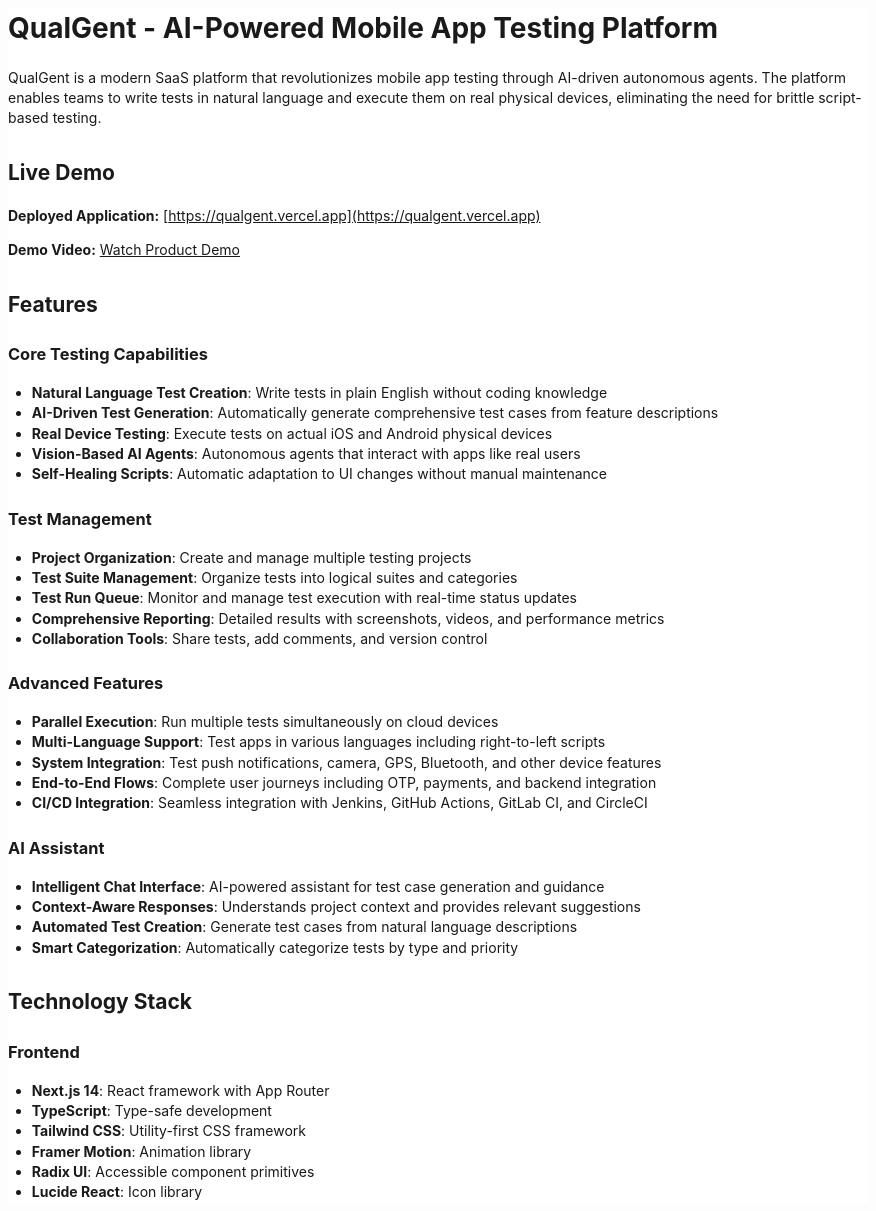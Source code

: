 # QualGent - AI-Powered Mobile App Testing Platform

QualGent is a modern SaaS platform that revolutionizes mobile app testing through AI-driven autonomous agents. The platform enables teams to write tests in natural language and execute them on real physical devices, eliminating the need for brittle script-based testing.

## Live Demo

**Deployed Application:** [https://qualgent.vercel.app](https://qualgent.vercel.app)

**Demo Video:** [Watch Product Demo](https://www.youtube.com/watch?v=demo-video-link)

## Features

### Core Testing Capabilities
- **Natural Language Test Creation**: Write tests in plain English without coding knowledge
- **AI-Driven Test Generation**: Automatically generate comprehensive test cases from feature descriptions
- **Real Device Testing**: Execute tests on actual iOS and Android physical devices
- **Vision-Based AI Agents**: Autonomous agents that interact with apps like real users
- **Self-Healing Scripts**: Automatic adaptation to UI changes without manual maintenance

### Test Management
- **Project Organization**: Create and manage multiple testing projects
- **Test Suite Management**: Organize tests into logical suites and categories
- **Test Run Queue**: Monitor and manage test execution with real-time status updates
- **Comprehensive Reporting**: Detailed results with screenshots, videos, and performance metrics
- **Collaboration Tools**: Share tests, add comments, and version control

### Advanced Features
- **Parallel Execution**: Run multiple tests simultaneously on cloud devices
- **Multi-Language Support**: Test apps in various languages including right-to-left scripts
- **System Integration**: Test push notifications, camera, GPS, Bluetooth, and other device features
- **End-to-End Flows**: Complete user journeys including OTP, payments, and backend integration
- **CI/CD Integration**: Seamless integration with Jenkins, GitHub Actions, GitLab CI, and CircleCI

### AI Assistant
- **Intelligent Chat Interface**: AI-powered assistant for test case generation and guidance
- **Context-Aware Responses**: Understands project context and provides relevant suggestions
- **Automated Test Creation**: Generate test cases from natural language descriptions
- **Smart Categorization**: Automatically categorize tests by type and priority

## Technology Stack

### Frontend
- **Next.js 14**: React framework with App Router
- **TypeScript**: Type-safe development
- **Tailwind CSS**: Utility-first CSS framework
- **Framer Motion**: Animation library
- **Radix UI**: Accessible component primitives
- **Lucide React**: Icon library
